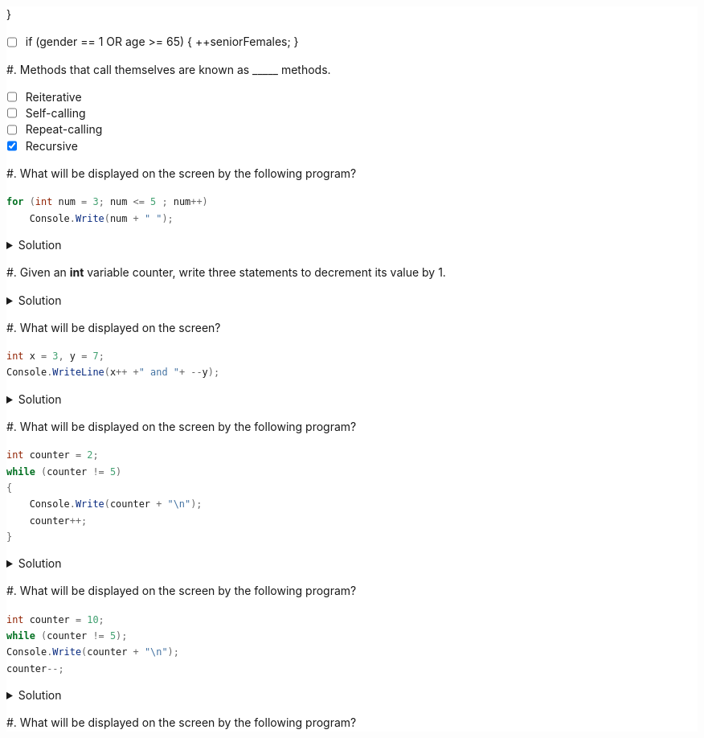 }
- [ ] if (gender == 1 OR age >= 65)
{
    ++seniorFemales;
}

#. Methods that call themselves are known as _____ methods.
- [ ] Reiterative
- [ ] Self-calling
- [ ] Repeat-calling
- [x] Recursive

#. What will be displayed on the screen by the following program?

```cs
for (int num = 3; num <= 5 ; num++)
	Console.Write(num + " ");
```

<details><summary>Solution</summary></details>

#. Given an **int** variable counter, write three statements to decrement its value by 1.

<details><summary>Solution</summary></details>

#. What will be displayed on the screen?

```cs
int x = 3, y = 7;
Console.WriteLine(x++ +" and "+ --y);
```

<details><summary>Solution</summary></details>

#. What will be displayed on the screen by the following program?

```cs
int counter = 2;
while (counter != 5)
{
	Console.Write(counter + "\n");
	counter++;
}
```

<details><summary>Solution</summary></details>

#. What will be displayed on the screen by the following program?

```cs
int counter = 10;
while (counter != 5);
Console.Write(counter + "\n");
counter--;
```

<details><summary>Solution</summary></details>

#. What will be displayed on the screen by the following program?
